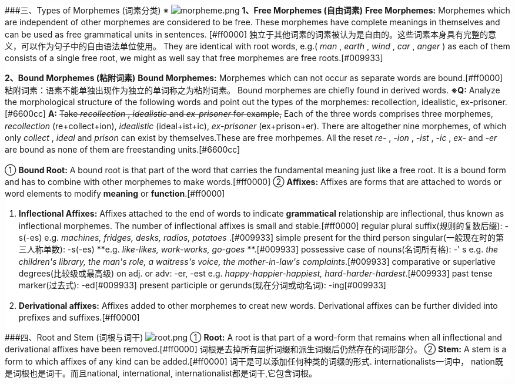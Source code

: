 ###三、Types of Morphemes (词素分类) ※
![morpheme.png](https://i.loli.net/2021/03/17/mdXFRLVqDQ6sbx8.png)
**1、Free Morphemes (自由词素)**
**Free Morphemes:** Morphemes which are independent of other morphemes are considered to be free. These morphemes have complete meanings in themselves and can be used as free grammatical units in sentences. [#ff0000]
独立于其他词素的词素被认为是自由的。这些词素本身具有完整的意义，可以作为句子中的自由语法单位使用。
They are identical with root words, e.g.( *man* ,  *earth* ,  *wind* ,  *car* ,  *anger* ) as each of them consists of a single free root, we might as well say that free morphemes are free roots.[#009933]

**2、Bound Morphemes (粘附词素)**
**Bound Morphemes:** Morphemes which can not occur as separate words are bound.[#ff0000]
粘附词素：语素不能单独出现作为独立的单词称之为粘附词素。
Bound morphemes are chiefly found in derived words.
**※Q:** Analyze the morphological structure of the following words and point out the types of the morphemes: recollection, idealistic, ex-prisoner.[#6600cc]
**A:** ~~Take  *recollection* ,  *idealistic*  and  *ex-prisoner*  for example,~~ Each of the three words comprises three morphemes,  *recollection* (re+collect+ion),  *idealistic* (ideal+ist+ic),  *ex-prisoner* (ex+prison+er). There are altogether nine morphemes, of which only  *collect* ,  *ideal*  and  *prison*  can exist by themselves.These are free morhpemes. All the reset  *re-* ,  *-ion* ,  *-ist* ,  *-ic* ,  *ex-* and  *-er*  are bound as none of them are freestanding units.[#6600cc]

① **Bound Root:** A bound root is that part of the word that carries the fundamental meaning just like a free root. It is a bound form and has to combine with other morphemes to make words.[#ff0000]
② **Affixes:** Affixes are forms that are attached to words or word elements to modify **meaning** or **function**.[#ff0000]
1) **Inflectional Affixes:** Affixes attached to the end of words to indicate **grammatical** relationship are inflectional, thus known as inflectional morphemes. The number of inflectional affixes is small and stable.[#ff0000]
regular plural suffix(规则的复数后缀): -s(-es)    e.g.  *machines, fridges, desks, radios, potatoes* .[#009933]
simple present for the third person singular(一般现在时的第三人称单数): -s(-es)    **e.g.  *like-likes, work-works, go-goes* **.[#009933]
possessive case of nouns(名词所有格): -' s    e.g.  *the children's library, the man's role, a waitress's voice, the mother-in-law's complaints*.[#009933]
comparative or superlative degrees(比较级或最高级) on adj. or adv: -er, -est    e.g.  *happy-happier-happiest, hard-harder-hardest*.[#009933]
past tense marker(过去式): -ed[#009933]
present participle or gerunds(现在分词或动名词): -ing[#009933]

2) **Derivational affixes:** Affixes added to other morphemes to creat new words. Derivational affixes can be further divided into prefixes and suffixes.[#ff0000]

###四、Root and Stem (词根与词干)
![root.png](https://i.loli.net/2021/03/17/CGlY2ury458Ffic.png)
① **Root:** A root is that part of a word-form that remains when all inflectional and derivational affixes have been removed.[#ff0000]
词根是去掉所有屈折词缀和派生词缀后仍然存在的词形部分。
② **Stem:** A stem is a form to which affixes of any kind can be added.[#ff0000]
词干是可以添加任何种类的词缀的形式.
internationalists一词中， nation既是词根也是词干。而且national, international, internationalist都是词干,它包含词根。
